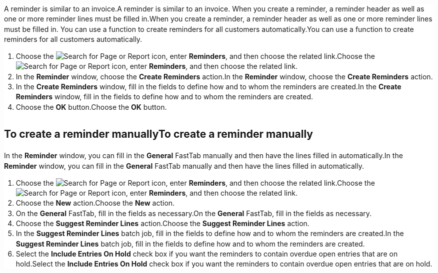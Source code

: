 <span data-ttu-id="6edc5-199">A reminder is similar to an invoice.</span><span class="sxs-lookup"><span data-stu-id="6edc5-199">A reminder is similar to an invoice.</span></span> <span data-ttu-id="6edc5-200">When you create a reminder, a reminder header as well as one or more reminder lines must be filled in.</span><span class="sxs-lookup"><span data-stu-id="6edc5-200">When you create a reminder, a reminder header as well as one or more reminder lines must be filled in.</span></span> <span data-ttu-id="6edc5-201">You can use a function to create reminders for all customers automatically.</span><span class="sxs-lookup"><span data-stu-id="6edc5-201">You can use a function to create reminders for all customers automatically.</span></span>

1. <span data-ttu-id="6edc5-202">Choose the ![Search for Page or Report](media/ui-search/search_small.png "Search for Page or Report icon") icon, enter **Reminders**, and then choose the related link.</span><span class="sxs-lookup"><span data-stu-id="6edc5-202">Choose the ![Search for Page or Report](media/ui-search/search_small.png "Search for Page or Report icon") icon, enter **Reminders**, and then choose the related link.</span></span>
2. <span data-ttu-id="6edc5-203">In the **Reminder** window, choose the **Create Reminders** action.</span><span class="sxs-lookup"><span data-stu-id="6edc5-203">In the **Reminder** window, choose the **Create Reminders** action.</span></span>
3. <span data-ttu-id="6edc5-204">In the **Create Reminders** window, fill in the fields to define how and to whom the reminders are created.</span><span class="sxs-lookup"><span data-stu-id="6edc5-204">In the **Create Reminders** window, fill in the fields to define how and to whom the reminders are created.</span></span>
4. <span data-ttu-id="6edc5-205">Choose the **OK** button.</span><span class="sxs-lookup"><span data-stu-id="6edc5-205">Choose the **OK** button.</span></span>

## <a name="to-create-a-reminder-manually"></a><span data-ttu-id="6edc5-206">To create a reminder manually</span><span class="sxs-lookup"><span data-stu-id="6edc5-206">To create a reminder manually</span></span>
<span data-ttu-id="6edc5-207">In the **Reminder** window, you can fill in the **General** FastTab manually and then have the lines filled in automatically.</span><span class="sxs-lookup"><span data-stu-id="6edc5-207">In the **Reminder** window, you can fill in the **General** FastTab manually and then have the lines filled in automatically.</span></span>

1. <span data-ttu-id="6edc5-208">Choose the ![Search for Page or Report](media/ui-search/search_small.png "Search for Page or Report icon") icon, enter **Reminders**, and then choose the related link.</span><span class="sxs-lookup"><span data-stu-id="6edc5-208">Choose the ![Search for Page or Report](media/ui-search/search_small.png "Search for Page or Report icon") icon, enter **Reminders**, and then choose the related link.</span></span>
2. <span data-ttu-id="6edc5-209">Choose the **New** action.</span><span class="sxs-lookup"><span data-stu-id="6edc5-209">Choose the **New** action.</span></span>
3. <span data-ttu-id="6edc5-210">On the **General** FastTab, fill in the fields as necessary.</span><span class="sxs-lookup"><span data-stu-id="6edc5-210">On the **General** FastTab, fill in the fields as necessary.</span></span>
4. <span data-ttu-id="6edc5-211">Choose the **Suggest Reminder Lines** action.</span><span class="sxs-lookup"><span data-stu-id="6edc5-211">Choose the **Suggest Reminder Lines** action.</span></span>
5. <span data-ttu-id="6edc5-212">In the **Suggest Reminder Lines** batch job, fill in the fields to define how and to whom the reminders are created.</span><span class="sxs-lookup"><span data-stu-id="6edc5-212">In the **Suggest Reminder Lines** batch job, fill in the fields to define how and to whom the reminders are created.</span></span>
6. <span data-ttu-id="6edc5-213">Select the **Include Entries On Hold** check box if you want the reminders to contain overdue open entries that are on hold.</span><span class="sxs-lookup"><span data-stu-id="6edc5-213">Select the **Include Entries On Hold** check box if you want the reminders to contain overdue open entries that are on hold.</span></span>

